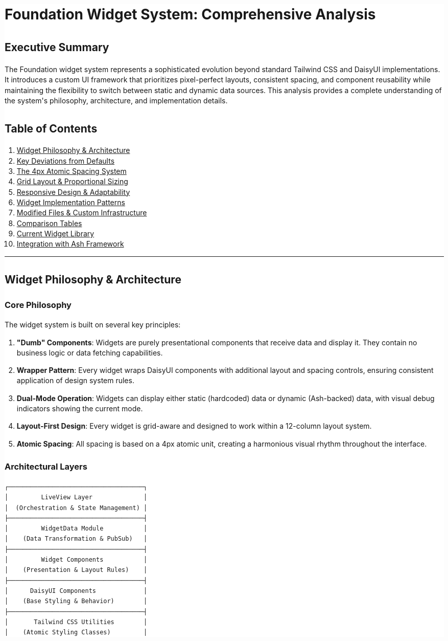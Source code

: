 # Foundation Widget System: Comprehensive Analysis

## Executive Summary

The Foundation widget system represents a sophisticated evolution beyond standard Tailwind CSS and DaisyUI implementations. It introduces a custom UI framework that prioritizes pixel-perfect layouts, consistent spacing, and component reusability while maintaining the flexibility to switch between static and dynamic data sources. This analysis provides a complete understanding of the system's philosophy, architecture, and implementation details.

## Table of Contents

1. [Widget Philosophy & Architecture](#widget-philosophy--architecture)
2. [Key Deviations from Defaults](#key-deviations-from-defaults)
3. [The 4px Atomic Spacing System](#the-4px-atomic-spacing-system)
4. [Grid Layout & Proportional Sizing](#grid-layout--proportional-sizing)
5. [Responsive Design & Adaptability](#responsive-design--adaptability)
6. [Widget Implementation Patterns](#widget-implementation-patterns)
7. [Modified Files & Custom Infrastructure](#modified-files--custom-infrastructure)
8. [Comparison Tables](#comparison-tables)
9. [Current Widget Library](#current-widget-library)
10. [Integration with Ash Framework](#integration-with-ash-framework)

---

## Widget Philosophy & Architecture

### Core Philosophy

The widget system is built on several key principles:

1. **"Dumb" Components**: Widgets are purely presentational components that receive data and display it. They contain no business logic or data fetching capabilities.

2. **Wrapper Pattern**: Every widget wraps DaisyUI components with additional layout and spacing controls, ensuring consistent application of design system rules.

3. **Dual-Mode Operation**: Widgets can display either static (hardcoded) data or dynamic (Ash-backed) data, with visual debug indicators showing the current mode.

4. **Layout-First Design**: Every widget is grid-aware and designed to work within a 12-column layout system.

5. **Atomic Spacing**: All spacing is based on a 4px atomic unit, creating a harmonious visual rhythm throughout the interface.

### Architectural Layers

```
┌─────────────────────────────────────┐
│         LiveView Layer              │
│  (Orchestration & State Management) │
├─────────────────────────────────────┤
│         WidgetData Module           │
│    (Data Transformation & PubSub)   │
├─────────────────────────────────────┤
│         Widget Components           │
│    (Presentation & Layout Rules)    │
├─────────────────────────────────────┤
│      DaisyUI Components             │
│    (Base Styling & Behavior)        │
├─────────────────────────────────────┤
│       Tailwind CSS Utilities        │
│    (Atomic Styling Classes)         │
```